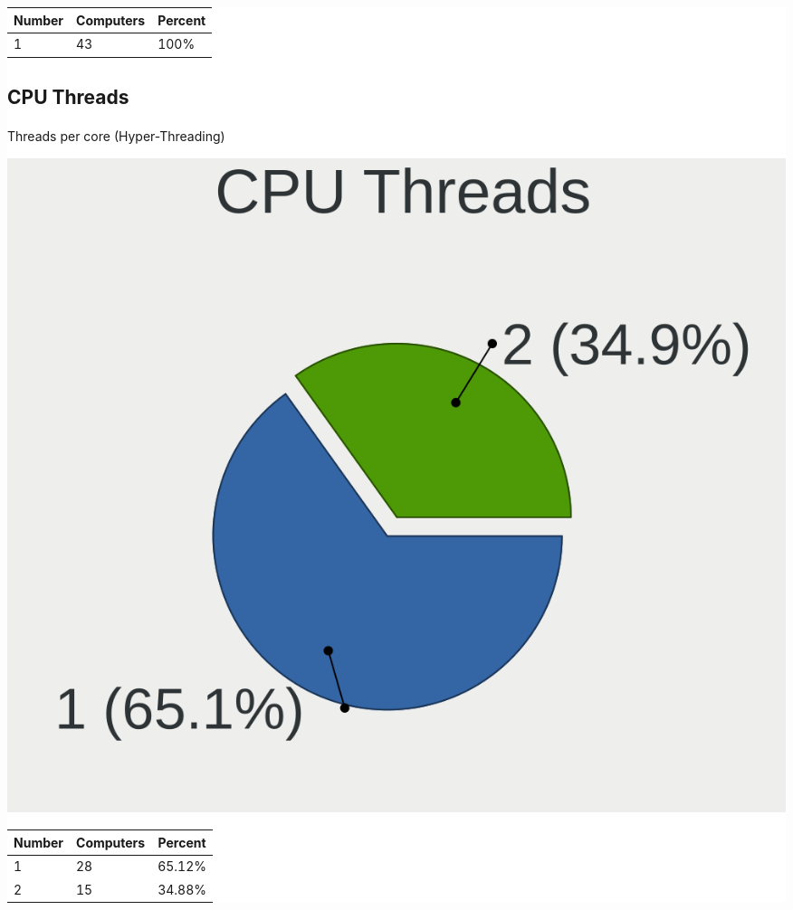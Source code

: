 
| Number | Computers | Percent |
|--------|-----------|---------|
| 1      | 43        | 100%    |

CPU Threads
-----------

Threads per core (Hyper-Threading)

![CPU Threads](./All/images/pie_chart/cpu_threads.svg)


| Number | Computers | Percent |
|--------|-----------|---------|
| 1      | 28        | 65.12%  |
| 2      | 15        | 34.88%  |
